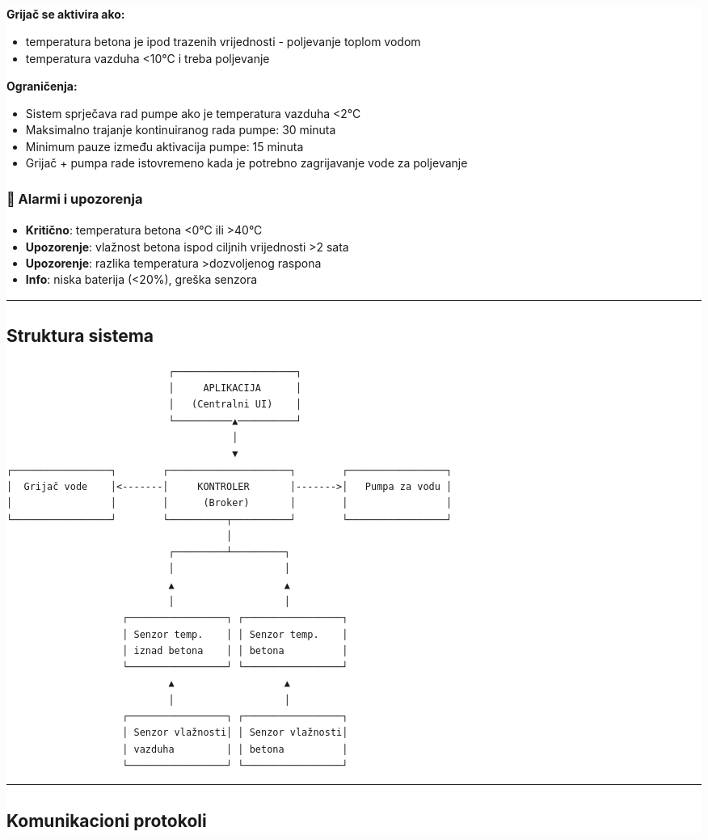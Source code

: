 **Grijač se aktivira ako:**
- temperatura betona je ipod trazenih vrijednosti - poljevanje toplom vodom
- temperatura vazduha <10°C i treba poljevanje

**Ograničenja:**
- Sistem sprječava rad pumpe ako je temperatura vazduha <2°C
- Maksimalno trajanje kontinuiranog rada pumpe: 30 minuta
- Minimum pauze između aktivacija pumpe: 15 minuta
- Grijač + pumpa rade istovremeno kada je potrebno zagrijavanje vode za poljevanje

### 🚨 Alarmi i upozorenja
- **Kritično**: temperatura betona <0°C ili >40°C
- **Upozorenje**: vlažnost betona ispod ciljnih vrijednosti >2 sata
- **Upozorenje**: razlika temperatura >dozvoljenog raspona
- **Info**: niska baterija (<20%), greška senzora

---

## Struktura sistema

```
                            ┌─────────────────────┐
                            │     APLIKACIJA      │
                            │   (Centralni UI)    │
                            └──────────▲──────────┘
                                       │
                                       ▼
┌─────────────────┐        ┌─────────────────────┐        ┌─────────────────┐
│  Grijač vode    │<-------│     KONTROLER       │------->│   Pumpa za vodu │
│                 │        │      (Broker)       │        │                 │
└─────────────────┘        └──────────┬──────────┘        └─────────────────┘
                                      │
                            ┌─────────┴─────────┐
                            │                   │
                            ▲                   ▲
                            │                   │
                    ┌─────────────────┐ ┌─────────────────┐
                    │ Senzor temp.    │ │ Senzor temp.    │
                    │ iznad betona    │ │ betona          │
                    └─────────────────┘ └─────────────────┘
                            ▲                   ▲
                            │                   │
                    ┌─────────────────┐ ┌─────────────────┐
                    │ Senzor vlažnosti│ │ Senzor vlažnosti│
                    │ vazduha         │ │ betona          │
                    └─────────────────┘ └─────────────────┘
```

---

## Komunikacioni protokoli
